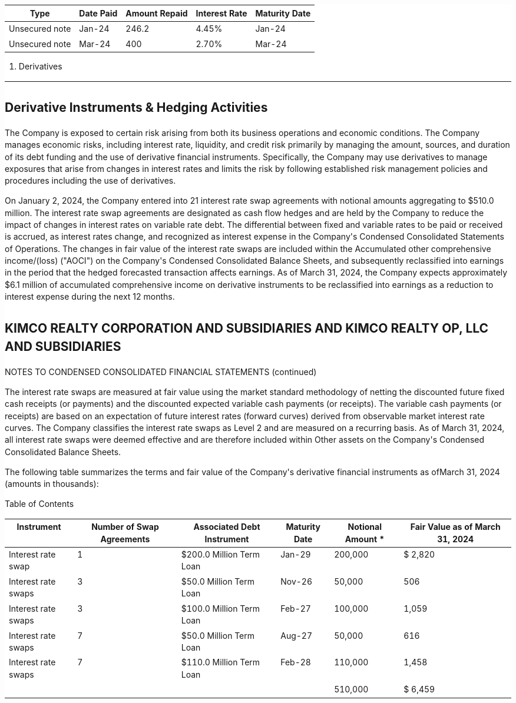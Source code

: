 | Type | Date Paid | Amount Repaid | Interest Rate | Maturity Date |
| --- | --- | --- | --- | --- |
| Unsecured note | Jan-24 | 246.2 | 4.45% | Jan-24 |
| Unsecured note | Mar-24 | 400 | 2.70% | Mar-24 |

1. Derivatives

---

Derivative Instruments & Hedging Activities
-------------------------------------------

The Company is exposed to certain risk arising from both its business operations and economic conditions. The Company manages economic risks, including interest rate, liquidity, and credit risk primarily by managing the amount, sources, and duration of its debt funding and the use of derivative financial instruments. Specifically, the Company may use derivatives to manage exposures that arise from changes in interest rates and limits the risk by following established risk management policies and procedures including the use of derivatives.

On January 2, 2024, the Company entered into 21 interest rate swap agreements with notional amounts aggregating to $510.0 million. The interest rate swap agreements are designated as cash flow hedges and are held by the Company to reduce the impact of changes in interest rates on variable rate debt. The differential between fixed and variable rates to be paid or received is accrued, as interest rates change, and recognized as interest expense in the Company's Condensed Consolidated Statements of Operations. The changes in fair value of the interest rate swaps are included within the Accumulated other comprehensive income/(loss) ("AOCI") on the Company's Condensed Consolidated Balance Sheets, and subsequently reclassified into earnings in the period that the hedged forecasted transaction affects earnings. As of March 31, 2024, the Company expects approximately $6.1 million of accumulated comprehensive income on derivative instruments to be reclassified into earnings as a reduction to interest expense during the next 12 months.

KIMCO REALTY CORPORATION AND SUBSIDIARIES AND KIMCO REALTY OP, LLC AND SUBSIDIARIES
-----------------------------------------------------------------------------------

NOTES TO CONDENSED CONSOLIDATED FINANCIAL STATEMENTS (continued)

The interest rate swaps are measured at fair value using the market standard methodology of netting the discounted future fixed cash receipts (or payments) and the discounted expected variable cash payments (or receipts). The variable cash payments (or receipts) are based on an expectation of future interest rates (forward curves) derived from observable market interest rate curves. The Company classifies the interest rate swaps as Level 2 and are measured on a recurring basis. As of March 31, 2024, all interest rate swaps were deemed effective and are therefore included within Other assets on the Company's Condensed Consolidated Balance Sheets.

The following table summarizes the terms and fair value of the Company's derivative financial instruments as ofMarch 31, 2024 (amounts in thousands):

Table of Contents

| Instrument | Number of Swap Agreements | Associated Debt Instrument | Maturity Date | Notional Amount \* | Fair Value as of March 31, 2024 |
| --- | --- | --- | --- | --- | --- |
| Interest rate swap | 1 | $200.0 Million Term Loan | Jan-29 | 200,000 | $ 2,820 |
| Interest rate swaps | 3 | $50.0 Million Term Loan | Nov-26 | 50,000 | 506 |
| Interest rate swaps | 3 | $100.0 Million Term Loan | Feb-27 | 100,000 | 1,059 |
| Interest rate swaps | 7 | $50.0 Million Term Loan | Aug-27 | 50,000 | 616 |
| Interest rate swaps | 7 | $110.0 Million Term Loan | Feb-28 | 110,000 | 1,458 |
| | | | | 510,000 | $ 6,459 |
